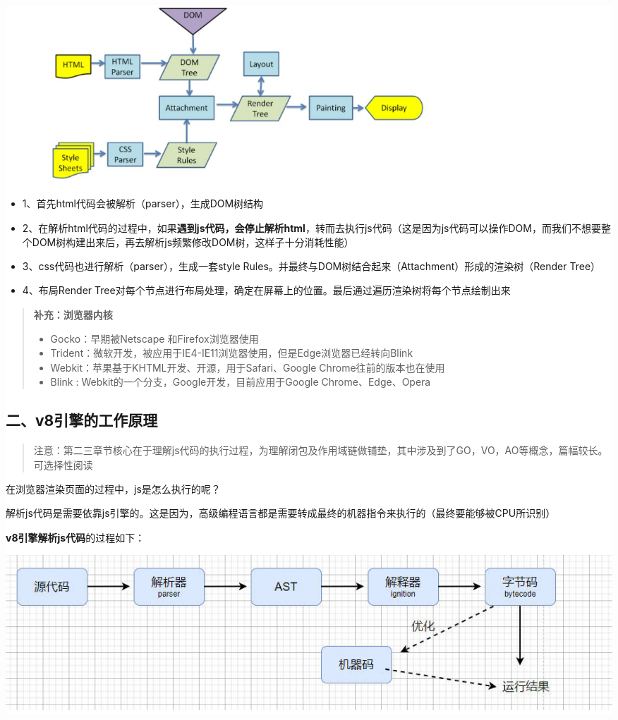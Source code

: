 <img src="/img/js/js-parse-render.jpg" style="zoom: 67%;" />

+ 1、首先html代码会被解析（parser），生成DOM树结构

+ 2、在解析html代码的过程中，如果**遇到js代码，会停止解析html**，转而去执行js代码（这是因为js代码可以操作DOM，而我们不想要整个DOM树构建出来后，再去解析js频繁修改DOM树，这样子十分消耗性能）

+ 3、css代码也进行解析（parser），生成一套style Rules。并最终与DOM树结合起来（Attachment）形成的渲染树（Render Tree）

+ 4、布局Render Tree对每个节点进行布局处理，确定在屏幕上的位置。最后通过遍历渲染树将每个节点绘制出来



> **补充：浏览器内核**
>
> + Gocko：早期被Netscape 和Firefox浏览器使用
> + Trident：微软开发，被应用于IE4-IE11浏览器使用，但是Edge浏览器已经转向Blink
> + Webkit：苹果基于KHTML开发、开源，用于Safari、Google Chrome往前的版本也在使用
> + Blink : Webkit的一个分支，Google开发，目前应用于Google Chrome、Edge、Opera



## 二、v8引擎的工作原理

> 注意：第二三章节核心在于理解js代码的执行过程，为理解闭包及作用域链做铺垫，其中涉及到了GO，VO，AO等概念，篇幅较长。可选择性阅读

在浏览器渲染页面的过程中，js是怎么执行的呢？

解析js代码是需要依靠js引擎的。这是因为，高级编程语言都是需要转成最终的机器指令来执行的（最终要能够被CPU所识别）

**v8引擎解析js代码**的过程如下：

![](/img/js/v8-parse.jpeg)
